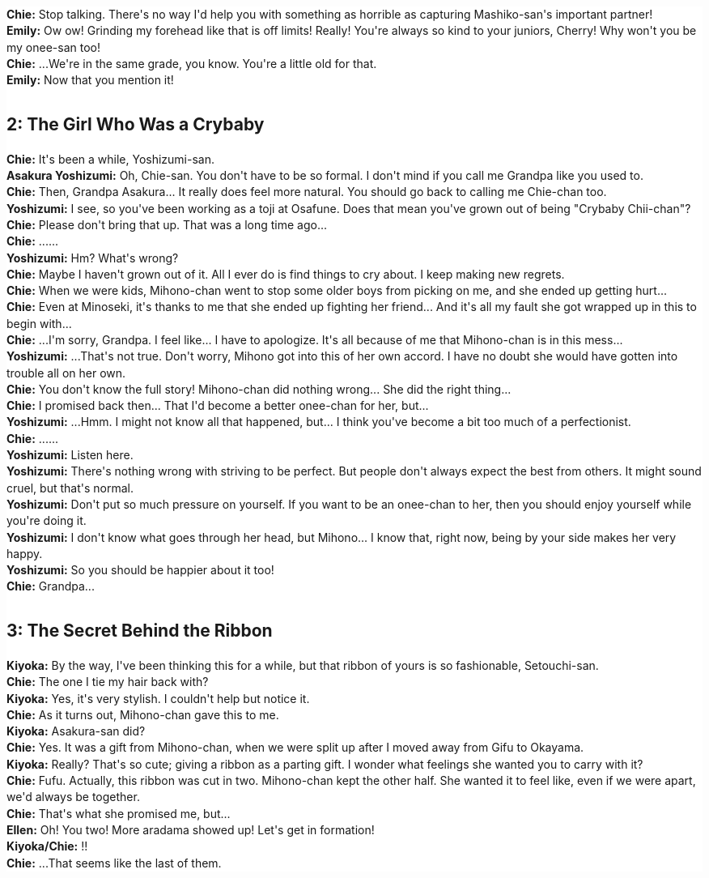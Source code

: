   
**Chie:** Stop talking\. There's no way I'd help you with something as horrible as capturing Mashiko-san's important partner\!  
**Emily:** Ow ow\! Grinding my forehead like that is off limits\! Really\! You're always so kind to your juniors, Cherry\! Why won't you be my onee-san too\!  
**Chie:** \.\.\.We're in the same grade, you know\. You're a little old for that\.  
**Emily:** Now that you mention it\!  

## 2: The Girl Who Was a Crybaby
**Chie:** It's been a while, Yoshizumi-san\.  
**Asakura Yoshizumi:** Oh, Chie-san\. You don't have to be so formal\. I don't mind if you call me Grandpa like you used to\.  
**Chie:** Then, Grandpa Asakura\.\.\. It really does feel more natural\. You should go back to calling me Chie-chan too\.  
**Yoshizumi:** I see, so you've been working as a toji at Osafune\. Does that mean you've grown out of being \"Crybaby Chii-chan\"\?  
**Chie:** Please don't bring that up\. That was a long time ago\.\.\.  
**Chie:** \.\.\.\.\.\.  
**Yoshizumi:** Hm\? What's wrong\?  
**Chie:** Maybe I haven't grown out of it\. All I ever do is find things to cry about\. I keep making new regrets\.  
**Chie:** When we were kids, Mihono-chan went to stop some older boys from picking on me, and she ended up getting hurt\.\.\.  
**Chie:** Even at Minoseki, it's thanks to me that she ended up fighting her friend\.\.\. And it's all my fault she got wrapped up in this to begin with\.\.\.  
**Chie:** \.\.\.I'm sorry, Grandpa\. I feel like\.\.\. I have to apologize\. It's all because of me that Mihono-chan is in this mess\.\.\.  
**Yoshizumi:** \.\.\.That's not true\. Don't worry, Mihono got into this of her own accord\. I have no doubt she would have gotten into trouble all on her own\.  
**Chie:** You don't know the full story\! Mihono-chan did nothing wrong\.\.\. She did the right thing\.\.\.  
**Chie:** I promised back then\.\.\. That I'd become a better onee-chan for her, but\.\.\.  
**Yoshizumi:** \.\.\.Hmm\. I might not know all that happened, but\.\.\. I think you've become a bit too much of a perfectionist\.  
**Chie:** \.\.\.\.\.\.  
**Yoshizumi:** Listen here\.  
**Yoshizumi:** There's nothing wrong with striving to be perfect\. But people don't always expect the best from others\. It might sound cruel, but that's normal\.  
**Yoshizumi:** Don't put so much pressure on yourself\. If you want to be an onee-chan to her, then you should enjoy yourself while you're doing it\.  
**Yoshizumi:** I don't know what goes through her head, but Mihono\.\.\. I know that, right now, being by your side makes her very happy\.  
**Yoshizumi:** So you should be happier about it too\!  
**Chie:** Grandpa\.\.\.  

## 3: The Secret Behind the Ribbon
**Kiyoka:** By the way, I've been thinking this for a while, but that ribbon of yours is so fashionable, Setouchi-san\.  
**Chie:** The one I tie my hair back with\?  
**Kiyoka:** Yes, it's very stylish\. I couldn't help but notice it\.  
**Chie:** As it turns out, Mihono-chan gave this to me\.  
**Kiyoka:** Asakura-san did\?  
**Chie:** Yes\. It was a gift from Mihono-chan, when we were split up after I moved away from Gifu to Okayama\.  
**Kiyoka:** Really\? That's so cute; giving a ribbon as a parting gift\. I wonder what feelings she wanted you to carry with it\?  
**Chie:** Fufu\. Actually, this ribbon was cut in two\. Mihono-chan kept the other half\. She wanted it to feel like, even if we were apart, we'd always be together\.  
**Chie:** That's what she promised me, but\.\.\.  
**Ellen:** Oh\! You two\! More aradama showed up\! Let's get in formation\!  
**Kiyoka/Chie:** \!\!  
**Chie:** \.\.\.That seems like the last of them\.  